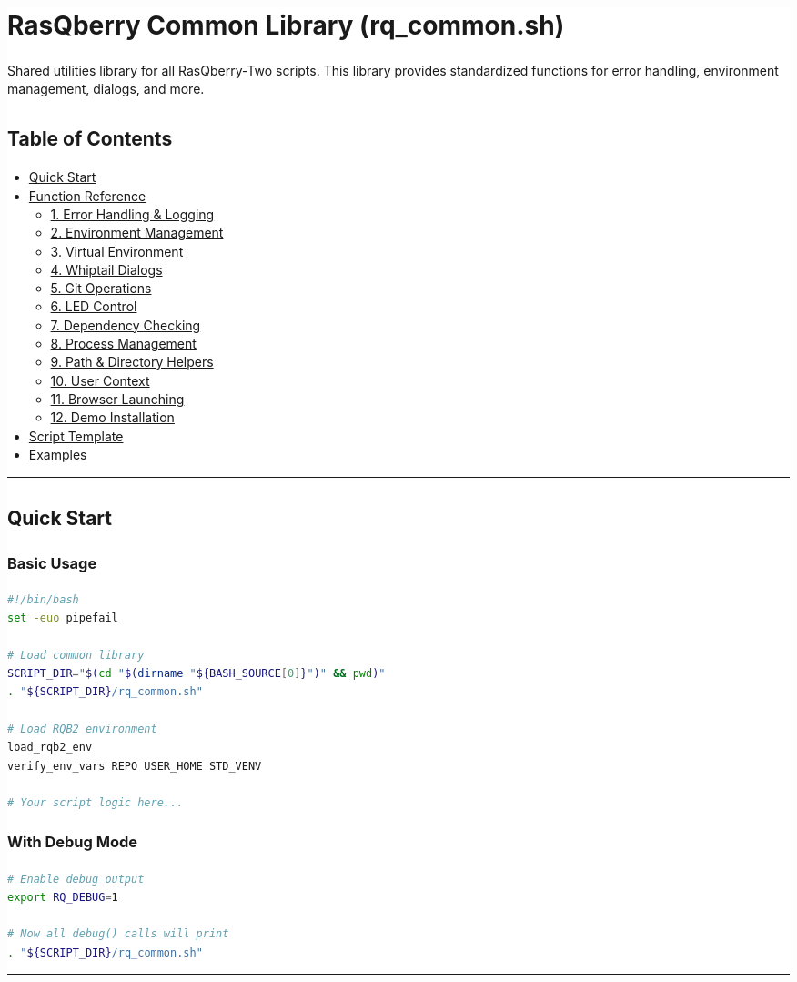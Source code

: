 # RasQberry Common Library (rq_common.sh)

Shared utilities library for all RasQberry-Two scripts. This library provides standardized functions for error handling, environment management, dialogs, and more.

## Table of Contents

- [Quick Start](#quick-start)
- [Function Reference](#function-reference)
  - [1. Error Handling & Logging](#1-error-handling--logging)
  - [2. Environment Management](#2-environment-management)
  - [3. Virtual Environment](#3-virtual-environment-management)
  - [4. Whiptail Dialogs](#4-whiptail-dialogs)
  - [5. Git Operations](#5-git-operations)
  - [6. LED Control](#6-led-control)
  - [7. Dependency Checking](#7-dependency-checking)
  - [8. Process Management](#8-process-management)
  - [9. Path & Directory Helpers](#9-path--directory-helpers)
  - [10. User Context](#10-user-context-helpers)
  - [11. Browser Launching](#11-browser-launching)
  - [12. Demo Installation](#12-demo-installation-helpers)
- [Script Template](#script-template)
- [Examples](#examples)

---

## Quick Start

### Basic Usage

```bash
#!/bin/bash
set -euo pipefail

# Load common library
SCRIPT_DIR="$(cd "$(dirname "${BASH_SOURCE[0]}")" && pwd)"
. "${SCRIPT_DIR}/rq_common.sh"

# Load RQB2 environment
load_rqb2_env
verify_env_vars REPO USER_HOME STD_VENV

# Your script logic here...
```

### With Debug Mode

```bash
# Enable debug output
export RQ_DEBUG=1

# Now all debug() calls will print
. "${SCRIPT_DIR}/rq_common.sh"
```

---